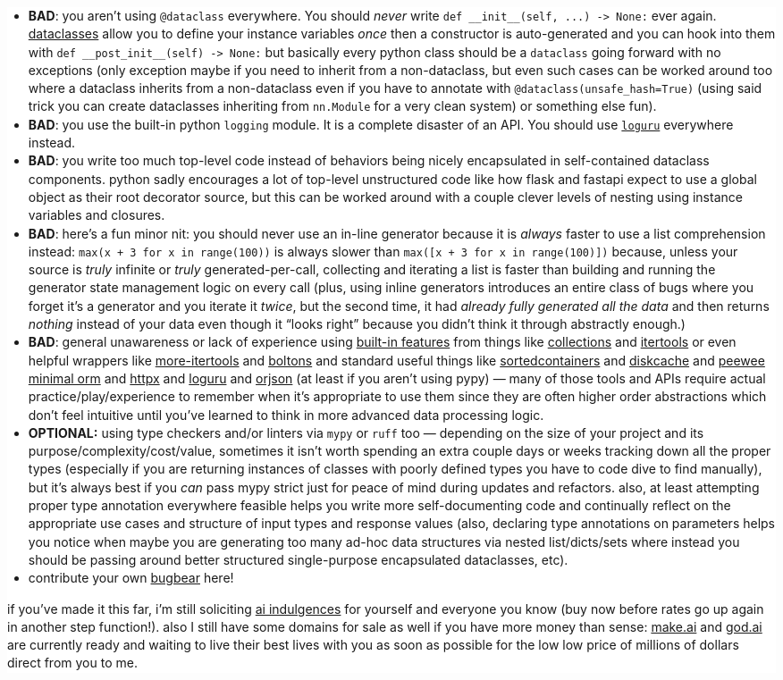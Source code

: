 *   **BAD**: you aren’t using `@dataclass` everywhere. You should _never_ write `def __init__(self, ...) -> None:` ever again. [dataclasses](https://docs.python.org/3/library/dataclasses.html) allow you to define your instance variables _once_ then a constructor is auto-generated and you can hook into them with `def __post_init__(self) -> None:` but basically every python class should be a `dataclass` going forward with no exceptions (only exception maybe if you need to inherit from a non-dataclass, but even such cases can be worked around too where a dataclass inherits from a non-dataclass even if you have to annotate with `@dataclass(unsafe_hash=True)` (using said trick you can create dataclasses inheriting from `nn.Module` for a very clean system) or something else fun).
*   **BAD**: you use the built-in python `logging` module. It is a complete disaster of an API. You should use [`loguru`](https://loguru.readthedocs.io/en/stable/) everywhere instead.
*   **BAD**: you write too much top-level code instead of behaviors being nicely encapsulated in self-contained dataclass components. python sadly encourages a lot of top-level unstructured code like how flask and fastapi expect to use a global object as their root decorator source, but this can be worked around with a couple clever levels of nesting using instance variables and closures.
*   **BAD**: here’s a fun minor nit: you should never use an in-line generator because it is _always_ faster to use a list comprehension instead: `max(x + 3 for x in range(100))` is always slower than `max([x + 3 for x in range(100)])` because, unless your source is _truly_ infinite or _truly_ generated-per-call, collecting and iterating a list is faster than building and running the generator state management logic on every call (plus, using inline generators introduces an entire class of bugs where you forget it’s a generator and you iterate it _twice_, but the second time, it had _already fully generated all the data_ and then returns _nothing_ instead of your data even though it “looks right” because you didn’t think it through abstractly enough.)
*   **BAD**: general unawareness or lack of experience using [built-in features](https://xkcd.com/353/) from things like [collections](https://docs.python.org/3/library/collections.html) and [itertools](https://docs.python.org/3/library/itertools.html) or even helpful wrappers like [more-itertools](https://more-itertools.readthedocs.io/en/stable/) and [boltons](https://boltons.readthedocs.io/en/latest/) and standard useful things like [sortedcontainers](https://grantjenks.com/docs/sortedcontainers/) and [diskcache](https://grantjenks.com/docs/diskcache/) and [peewee minimal orm](http://docs.peewee-orm.com/en/latest/) and [httpx](https://www.python-httpx.org/) and [loguru](https://loguru.readthedocs.io/en/stable/overview.html) and [orjson](https://github.com/ijl/orjson) (at least if you aren’t using pypy) — many of those tools and APIs require actual practice/play/experience to remember when it’s appropriate to use them since they are often higher order abstractions which don’t feel intuitive until you’ve learned to think in more advanced data processing logic.
*   **OPTIONAL:** using type checkers and/or linters via `mypy` or `ruff` too — depending on the size of your project and its purpose/complexity/cost/value, sometimes it isn’t worth spending an extra couple days or weeks tracking down all the proper types (especially if you are returning instances of classes with poorly defined types you have to code dive to find manually), but it’s always best if you _can_ pass mypy strict just for peace of mind during updates and refactors. also, at least attempting proper type annotation everywhere feasible helps you write more self-documenting code and continually reflect on the appropriate use cases and structure of input types and response values (also, declaring type annotations on parameters helps you notice when maybe you are generating too many ad-hoc data structures via nested list/dicts/sets where instead you should be passing around better structured single-purpose encapsulated dataclasses, etc).
*   contribute your own [bugbear](mailto:bugbear@matt.sh) here!

if you’ve made it this far, i’m still soliciting [ai indulgences](https://matt.sh/ai-indulgence) for yourself and everyone you know (buy now before rates go up again in another step function!). also I still have some domains for sale as well if you have more money than sense: [make.ai](https://make.ai/) and [god.ai](https://god.ai/) are currently ready and waiting to live their best lives with you as soon as possible for the low low price of millions of dollars direct from you to me.
